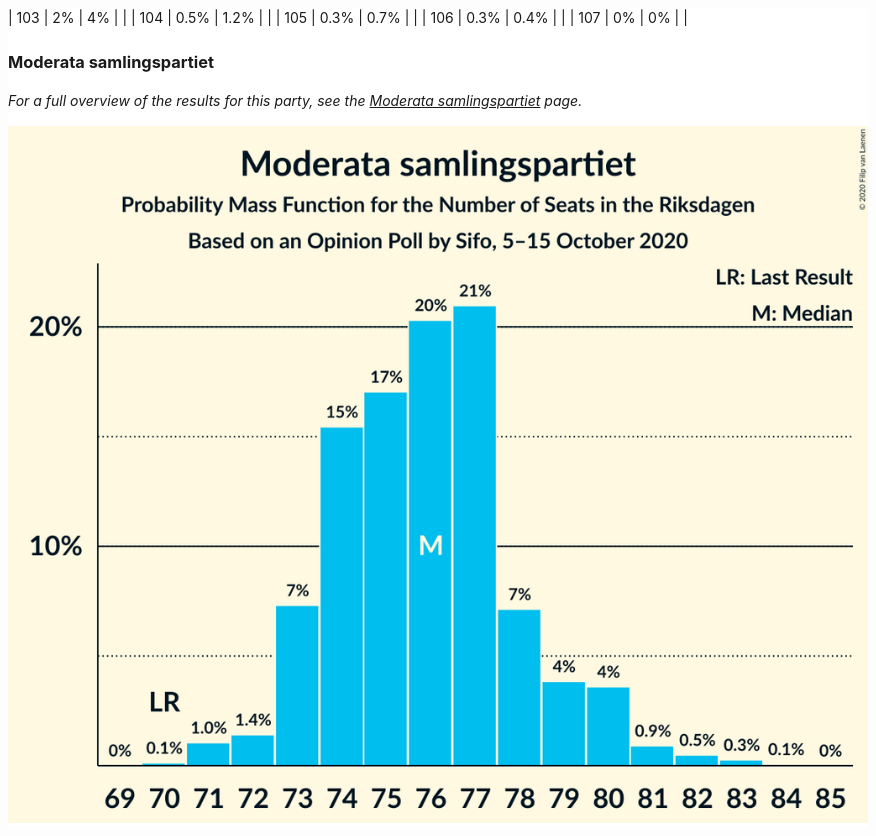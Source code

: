 | 103 | 2% | 4% |  |
| 104 | 0.5% | 1.2% |  |
| 105 | 0.3% | 0.7% |  |
| 106 | 0.3% | 0.4% |  |
| 107 | 0% | 0% |  |

### Moderata samlingspartiet

*For a full overview of the results for this party, see the [Moderata samlingspartiet](party-moderatasamlingspartiet.html) page.*

![Graph with seats probability mass function not yet produced](2020-10-15-Sifo-seats-pmf-moderatasamlingspartiet.png "Seats Probability Mass Function")
